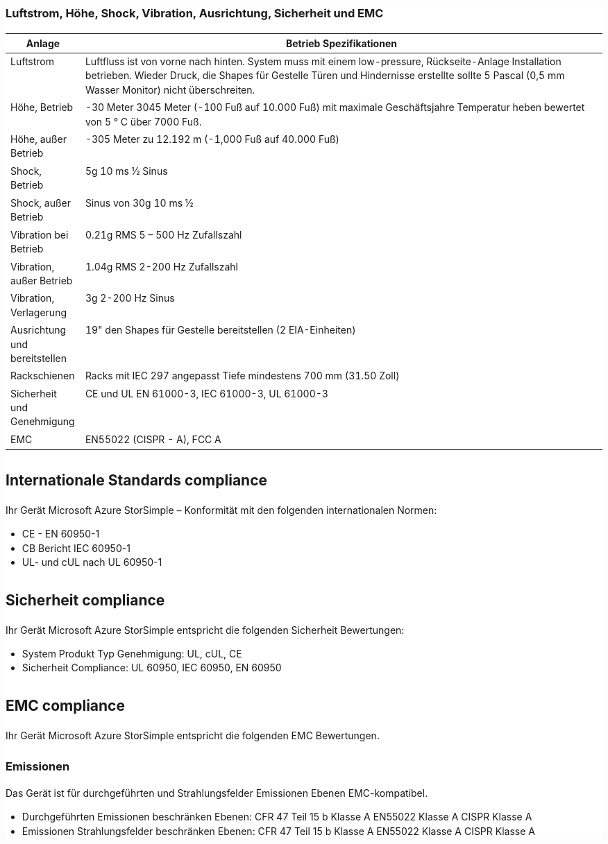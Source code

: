 ### <a name="airflow-altitude-shock-vibration-orientation-safety-and-emc"></a>Luftstrom, Höhe, Shock, Vibration, Ausrichtung, Sicherheit und EMC
 
| Anlage          | Betrieb Spezifikationen                                                |
|--------------------|---------------------------------------------------------------------------| 
| Luftstrom            | Luftfluss ist von vorne nach hinten. System muss mit einem low-pressure, Rückseite-Anlage Installation betrieben. Wieder Druck, die Shapes für Gestelle Türen und Hindernisse erstellte sollte 5 Pascal (0,5 mm Wasser Monitor) nicht überschreiten. |
| Höhe, Betrieb  | -30 Meter 3045 Meter (-100 Fuß auf 10.000 Fuß) mit maximale Geschäftsjahre Temperatur heben bewertet von 5 ° C über 7000 Fuß. |
| Höhe, außer Betrieb  | -305 Meter zu 12.192 m (-1,000 Fuß auf 40.000 Fuß) |
| Shock, Betrieb  | 5g 10 ms ½ Sinus |
| Shock, außer Betrieb  | Sinus von 30g 10 ms ½ |
| Vibration bei Betrieb  | 0.21g RMS 5 – 500 Hz Zufallszahl |
| Vibration, außer Betrieb  | 1.04g RMS 2-200 Hz Zufallszahl |
| Vibration, Verlagerung  | 3g 2-200 Hz Sinus |
| Ausrichtung und bereitstellen  | 19" den Shapes für Gestelle bereitstellen (2 EIA-Einheiten) |
| Rackschienen  | Racks mit IEC 297 angepasst Tiefe mindestens 700 mm (31.50 Zoll) |
| Sicherheit und Genehmigung  |   CE und UL EN 61000-3, IEC 61000-3, UL 61000-3 |
| EMC  | EN55022 (CISPR - A), FCC A |

## <a name="international-standards-compliance"></a>Internationale Standards compliance
Ihr Gerät Microsoft Azure StorSimple – Konformität mit den folgenden internationalen Normen:  

- CE - EN 60950-1  
- CB Bericht IEC 60950-1  
- UL- und cUL nach UL 60950-1  

## <a name="safety-compliance"></a>Sicherheit compliance  

Ihr Gerät Microsoft Azure StorSimple entspricht die folgenden Sicherheit Bewertungen:  

- System Produkt Typ Genehmigung: UL, cUL, CE  
- Sicherheit Compliance: UL 60950, IEC 60950, EN 60950  

## <a name="emc-compliance"></a>EMC compliance 

Ihr Gerät Microsoft Azure StorSimple entspricht die folgenden EMC Bewertungen.  

### <a name="emissions"></a>Emissionen

Das Gerät ist für durchgeführten und Strahlungsfelder Emissionen Ebenen EMC-kompatibel.  

- Durchgeführten Emissionen beschränken Ebenen: CFR 47 Teil 15 b Klasse A EN55022 Klasse A CISPR Klasse A  
- Emissionen Strahlungsfelder beschränken Ebenen: CFR 47 Teil 15 b Klasse A EN55022 Klasse A CISPR Klasse A   
